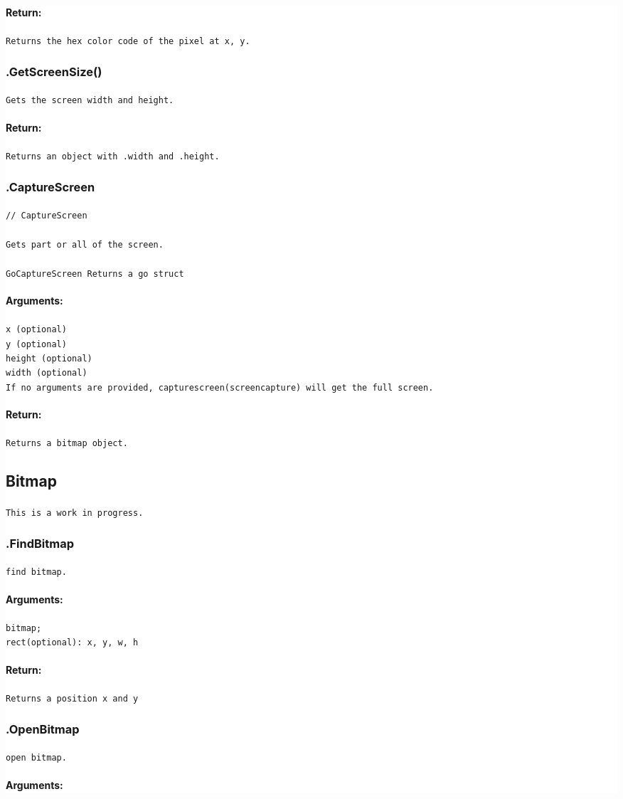 #### Return:

    Returns the hex color code of the pixel at x, y.

### <h3 id="GetScreenSize">.GetScreenSize()</h3>

    Gets the screen width and height.

#### Return:

    Returns an object with .width and .height.

### <h3 id="CaptureScreen">.CaptureScreen</h3>
    // CaptureScreen

    Gets part or all of the screen.

    GoCaptureScreen Returns a go struct


#### Arguments:

    x (optional)
    y (optional)
    height (optional)
    width (optional)
    If no arguments are provided, capturescreen(screencapture) will get the full screen.

#### Return:

    Returns a bitmap object.

## <h2 id="Bitmap">Bitmap</h2>

    This is a work in progress.

### <h3 id="FindBitmap">.FindBitmap</h3>

    find bitmap.

#### Arguments:

    bitmap;
    rect(optional): x, y, w, h

#### Return:

    Returns a position x and y


### <h3 id="OpenBitmap">.OpenBitmap</h3>

    open bitmap.

#### Arguments:
